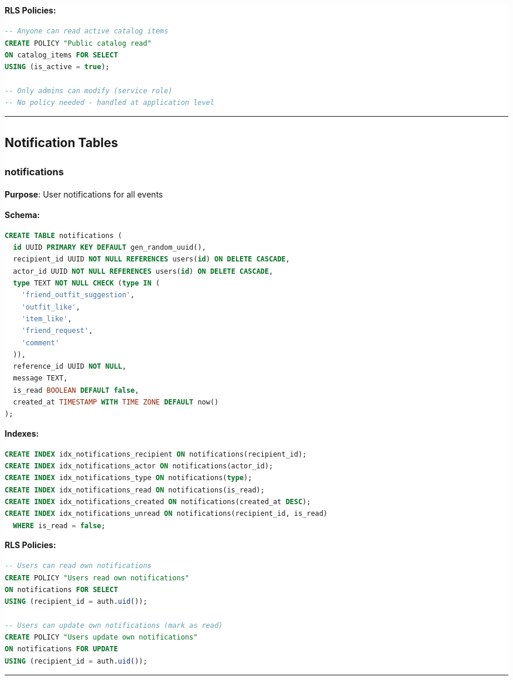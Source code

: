 **RLS Policies:**
```sql
-- Anyone can read active catalog items
CREATE POLICY "Public catalog read"
ON catalog_items FOR SELECT
USING (is_active = true);

-- Only admins can modify (service role)
-- No policy needed - handled at application level
```

---

## Notification Tables

### notifications

**Purpose**: User notifications for all events

**Schema:**
```sql
CREATE TABLE notifications (
  id UUID PRIMARY KEY DEFAULT gen_random_uuid(),
  recipient_id UUID NOT NULL REFERENCES users(id) ON DELETE CASCADE,
  actor_id UUID NOT NULL REFERENCES users(id) ON DELETE CASCADE,
  type TEXT NOT NULL CHECK (type IN (
    'friend_outfit_suggestion',
    'outfit_like',
    'item_like',
    'friend_request',
    'comment'
  )),
  reference_id UUID NOT NULL,
  message TEXT,
  is_read BOOLEAN DEFAULT false,
  created_at TIMESTAMP WITH TIME ZONE DEFAULT now()
);
```

**Indexes:**
```sql
CREATE INDEX idx_notifications_recipient ON notifications(recipient_id);
CREATE INDEX idx_notifications_actor ON notifications(actor_id);
CREATE INDEX idx_notifications_type ON notifications(type);
CREATE INDEX idx_notifications_read ON notifications(is_read);
CREATE INDEX idx_notifications_created ON notifications(created_at DESC);
CREATE INDEX idx_notifications_unread ON notifications(recipient_id, is_read) 
  WHERE is_read = false;
```

**RLS Policies:**
```sql
-- Users can read own notifications
CREATE POLICY "Users read own notifications"
ON notifications FOR SELECT
USING (recipient_id = auth.uid());

-- Users can update own notifications (mark as read)
CREATE POLICY "Users update own notifications"
ON notifications FOR UPDATE
USING (recipient_id = auth.uid());
```

---